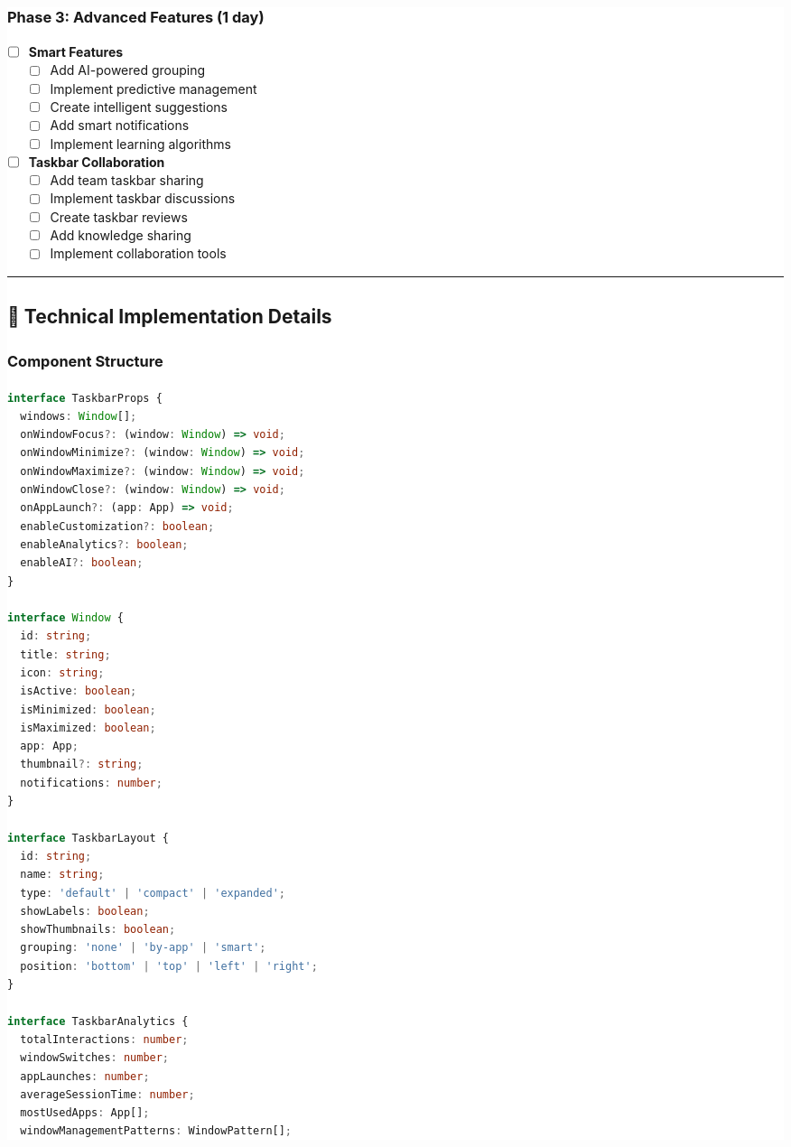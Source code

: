 ### Phase 3: Advanced Features (1 day)

- [ ] **Smart Features**
  - [ ] Add AI-powered grouping
  - [ ] Implement predictive management
  - [ ] Create intelligent suggestions
  - [ ] Add smart notifications
  - [ ] Implement learning algorithms

- [ ] **Taskbar Collaboration**
  - [ ] Add team taskbar sharing
  - [ ] Implement taskbar discussions
  - [ ] Create taskbar reviews
  - [ ] Add knowledge sharing
  - [ ] Implement collaboration tools

---

## 🔧 Technical Implementation Details

### Component Structure

```typescript
interface TaskbarProps {
  windows: Window[];
  onWindowFocus?: (window: Window) => void;
  onWindowMinimize?: (window: Window) => void;
  onWindowMaximize?: (window: Window) => void;
  onWindowClose?: (window: Window) => void;
  onAppLaunch?: (app: App) => void;
  enableCustomization?: boolean;
  enableAnalytics?: boolean;
  enableAI?: boolean;
}

interface Window {
  id: string;
  title: string;
  icon: string;
  isActive: boolean;
  isMinimized: boolean;
  isMaximized: boolean;
  app: App;
  thumbnail?: string;
  notifications: number;
}

interface TaskbarLayout {
  id: string;
  name: string;
  type: 'default' | 'compact' | 'expanded';
  showLabels: boolean;
  showThumbnails: boolean;
  grouping: 'none' | 'by-app' | 'smart';
  position: 'bottom' | 'top' | 'left' | 'right';
}

interface TaskbarAnalytics {
  totalInteractions: number;
  windowSwitches: number;
  appLaunches: number;
  averageSessionTime: number;
  mostUsedApps: App[];
  windowManagementPatterns: WindowPattern[];
```